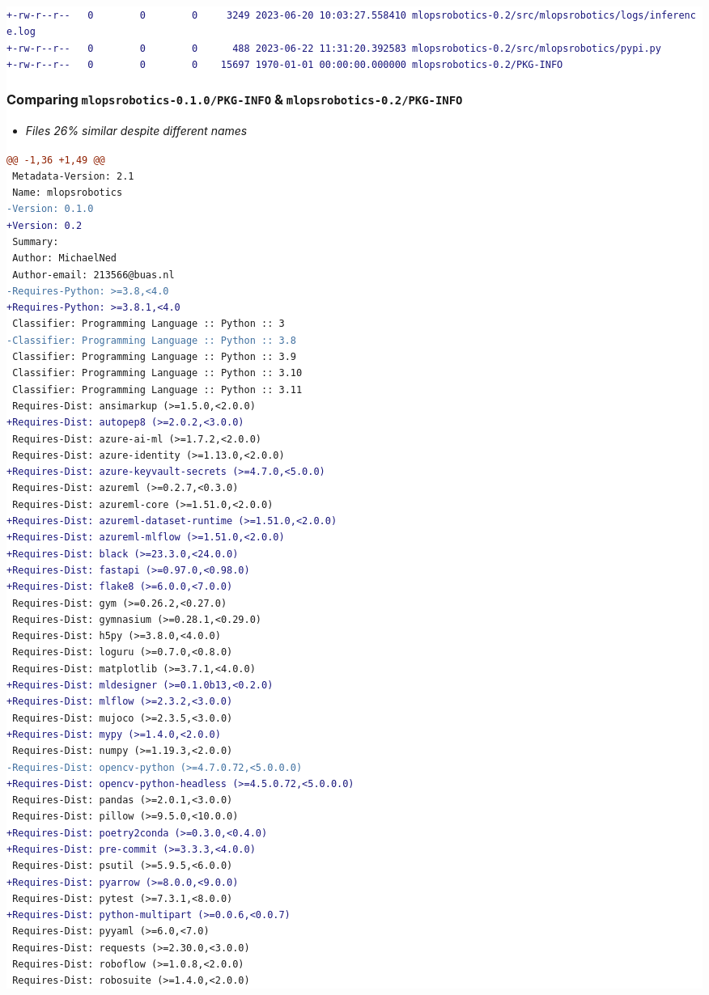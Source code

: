 ```diff
+-rw-r--r--   0        0        0     3249 2023-06-20 10:03:27.558410 mlopsrobotics-0.2/src/mlopsrobotics/logs/inference.log
+-rw-r--r--   0        0        0      488 2023-06-22 11:31:20.392583 mlopsrobotics-0.2/src/mlopsrobotics/pypi.py
+-rw-r--r--   0        0        0    15697 1970-01-01 00:00:00.000000 mlopsrobotics-0.2/PKG-INFO
```

### Comparing `mlopsrobotics-0.1.0/PKG-INFO` & `mlopsrobotics-0.2/PKG-INFO`

 * *Files 26% similar despite different names*

```diff
@@ -1,36 +1,49 @@
 Metadata-Version: 2.1
 Name: mlopsrobotics
-Version: 0.1.0
+Version: 0.2
 Summary: 
 Author: MichaelNed
 Author-email: 213566@buas.nl
-Requires-Python: >=3.8,<4.0
+Requires-Python: >=3.8.1,<4.0
 Classifier: Programming Language :: Python :: 3
-Classifier: Programming Language :: Python :: 3.8
 Classifier: Programming Language :: Python :: 3.9
 Classifier: Programming Language :: Python :: 3.10
 Classifier: Programming Language :: Python :: 3.11
 Requires-Dist: ansimarkup (>=1.5.0,<2.0.0)
+Requires-Dist: autopep8 (>=2.0.2,<3.0.0)
 Requires-Dist: azure-ai-ml (>=1.7.2,<2.0.0)
 Requires-Dist: azure-identity (>=1.13.0,<2.0.0)
+Requires-Dist: azure-keyvault-secrets (>=4.7.0,<5.0.0)
 Requires-Dist: azureml (>=0.2.7,<0.3.0)
 Requires-Dist: azureml-core (>=1.51.0,<2.0.0)
+Requires-Dist: azureml-dataset-runtime (>=1.51.0,<2.0.0)
+Requires-Dist: azureml-mlflow (>=1.51.0,<2.0.0)
+Requires-Dist: black (>=23.3.0,<24.0.0)
+Requires-Dist: fastapi (>=0.97.0,<0.98.0)
+Requires-Dist: flake8 (>=6.0.0,<7.0.0)
 Requires-Dist: gym (>=0.26.2,<0.27.0)
 Requires-Dist: gymnasium (>=0.28.1,<0.29.0)
 Requires-Dist: h5py (>=3.8.0,<4.0.0)
 Requires-Dist: loguru (>=0.7.0,<0.8.0)
 Requires-Dist: matplotlib (>=3.7.1,<4.0.0)
+Requires-Dist: mldesigner (>=0.1.0b13,<0.2.0)
+Requires-Dist: mlflow (>=2.3.2,<3.0.0)
 Requires-Dist: mujoco (>=2.3.5,<3.0.0)
+Requires-Dist: mypy (>=1.4.0,<2.0.0)
 Requires-Dist: numpy (>=1.19.3,<2.0.0)
-Requires-Dist: opencv-python (>=4.7.0.72,<5.0.0.0)
+Requires-Dist: opencv-python-headless (>=4.5.0.72,<5.0.0.0)
 Requires-Dist: pandas (>=2.0.1,<3.0.0)
 Requires-Dist: pillow (>=9.5.0,<10.0.0)
+Requires-Dist: poetry2conda (>=0.3.0,<0.4.0)
+Requires-Dist: pre-commit (>=3.3.3,<4.0.0)
 Requires-Dist: psutil (>=5.9.5,<6.0.0)
+Requires-Dist: pyarrow (>=8.0.0,<9.0.0)
 Requires-Dist: pytest (>=7.3.1,<8.0.0)
+Requires-Dist: python-multipart (>=0.0.6,<0.0.7)
 Requires-Dist: pyyaml (>=6.0,<7.0)
 Requires-Dist: requests (>=2.30.0,<3.0.0)
 Requires-Dist: roboflow (>=1.0.8,<2.0.0)
 Requires-Dist: robosuite (>=1.4.0,<2.0.0)
```